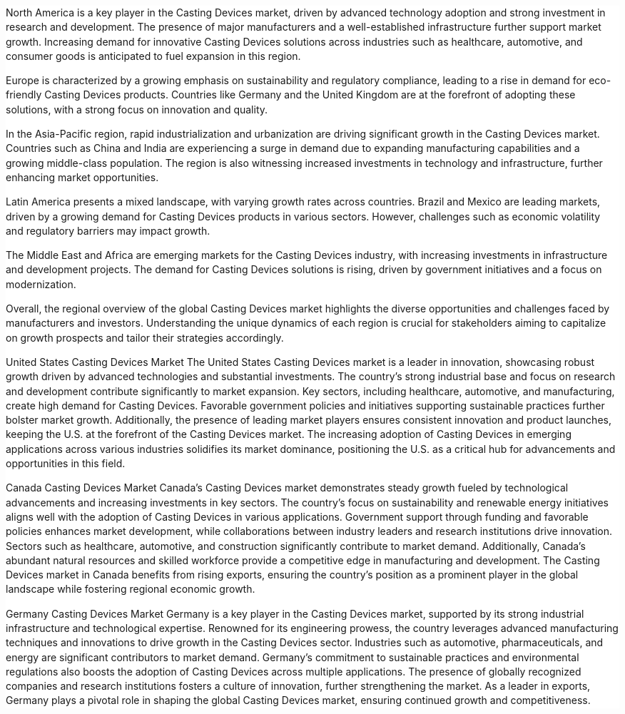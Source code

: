 North America is a key player in the Casting Devices market, driven by advanced technology adoption and strong investment in research and development. The presence of major manufacturers and a well-established infrastructure further support market growth. Increasing demand for innovative Casting Devices solutions across industries such as healthcare, automotive, and consumer goods is anticipated to fuel expansion in this region.

Europe is characterized by a growing emphasis on sustainability and regulatory compliance, leading to a rise in demand for eco-friendly Casting Devices products. Countries like Germany and the United Kingdom are at the forefront of adopting these solutions, with a strong focus on innovation and quality.

In the Asia-Pacific region, rapid industrialization and urbanization are driving significant growth in the Casting Devices market. Countries such as China and India are experiencing a surge in demand due to expanding manufacturing capabilities and a growing middle-class population. The region is also witnessing increased investments in technology and infrastructure, further enhancing market opportunities.

Latin America presents a mixed landscape, with varying growth rates across countries. Brazil and Mexico are leading markets, driven by a growing demand for Casting Devices products in various sectors. However, challenges such as economic volatility and regulatory barriers may impact growth.

The Middle East and Africa are emerging markets for the Casting Devices industry, with increasing investments in infrastructure and development projects. The demand for Casting Devices solutions is rising, driven by government initiatives and a focus on modernization.

Overall, the regional overview of the global Casting Devices market highlights the diverse opportunities and challenges faced by manufacturers and investors. Understanding the unique dynamics of each region is crucial for stakeholders aiming to capitalize on growth prospects and tailor their strategies accordingly.

United States Casting Devices Market
The United States Casting Devices market is a leader in innovation, showcasing robust growth driven by advanced technologies and substantial investments. The country’s strong industrial base and focus on research and development contribute significantly to market expansion. Key sectors, including healthcare, automotive, and manufacturing, create high demand for Casting Devices. Favorable government policies and initiatives supporting sustainable practices further bolster market growth. Additionally, the presence of leading market players ensures consistent innovation and product launches, keeping the U.S. at the forefront of the Casting Devices market. The increasing adoption of Casting Devices in emerging applications across various industries solidifies its market dominance, positioning the U.S. as a critical hub for advancements and opportunities in this field.

Canada Casting Devices Market
Canada’s Casting Devices market demonstrates steady growth fueled by technological advancements and increasing investments in key sectors. The country’s focus on sustainability and renewable energy initiatives aligns well with the adoption of Casting Devices in various applications. Government support through funding and favorable policies enhances market development, while collaborations between industry leaders and research institutions drive innovation. Sectors such as healthcare, automotive, and construction significantly contribute to market demand. Additionally, Canada’s abundant natural resources and skilled workforce provide a competitive edge in manufacturing and development. The Casting Devices market in Canada benefits from rising exports, ensuring the country’s position as a prominent player in the global landscape while fostering regional economic growth.

Germany Casting Devices Market
Germany is a key player in the Casting Devices market, supported by its strong industrial infrastructure and technological expertise. Renowned for its engineering prowess, the country leverages advanced manufacturing techniques and innovations to drive growth in the Casting Devices sector. Industries such as automotive, pharmaceuticals, and energy are significant contributors to market demand. Germany’s commitment to sustainable practices and environmental regulations also boosts the adoption of Casting Devices across multiple applications. The presence of globally recognized companies and research institutions fosters a culture of innovation, further strengthening the market. As a leader in exports, Germany plays a pivotal role in shaping the global Casting Devices market, ensuring continued growth and competitiveness.
